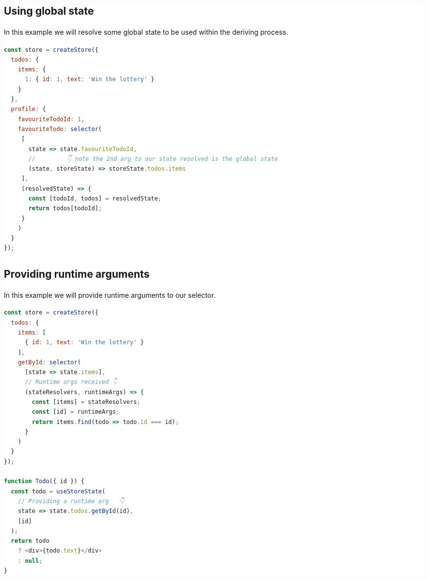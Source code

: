 ## Using global state

In this example we will resolve some global state to be used within the deriving process.

```javascript
const store = createStore({
  todos: {
    items: {
      1: { id: 1, text: 'Win the lottery' }
    }
  },
  profile: {
    favouriteTodoId: 1,
    favouriteTodo: selector(
     [
       state => state.favouriteTodoId,
       //         👇 note the 2nd arg to our state resolved is the global state
       (state, storeState) => storeState.todos.items
     ],
     (resolvedState) => {
       const [todoId, todos] = resolvedState;
       return todos[todoId];
     }
    )
  }
});
```

## Providing runtime arguments

In this example we will provide runtime arguments to our selector.

```javascript
const store = createStore({
  todos: {
    items: [
      { id: 1, text: 'Win the lottery' }
    ],
    getById: selector(
      [state => state.items],
      // Runtime args received 👇
      (stateResolvers, runtimeArgs) => {
        const [items] = stateResolvers;
        const [id] = runtimeArgs;
        return items.find(todo => todo.id === id);
      }
    )
  }
});

function Todo({ id }) {
  const todo = useStoreState(
    // Providing a runtime arg   👇
    state => state.todos.getById(id),
    [id]
  );
  return todo
    ? <div>{todo.text}</div>
    : null;
}
```
